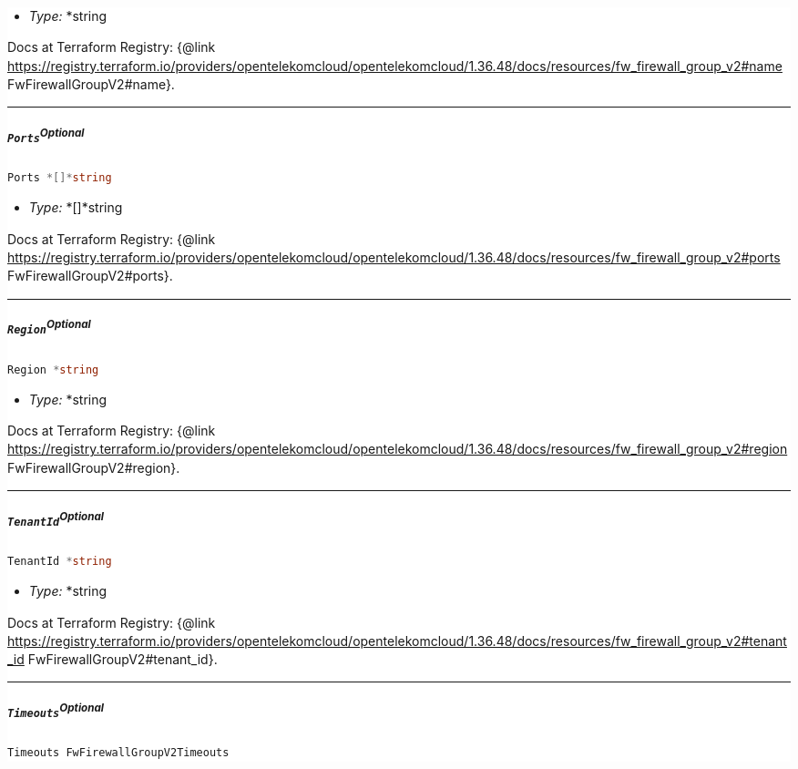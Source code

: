 - *Type:* *string

Docs at Terraform Registry: {@link https://registry.terraform.io/providers/opentelekomcloud/opentelekomcloud/1.36.48/docs/resources/fw_firewall_group_v2#name FwFirewallGroupV2#name}.

---

##### `Ports`<sup>Optional</sup> <a name="Ports" id="@cdktf/provider-opentelekomcloud.fwFirewallGroupV2.FwFirewallGroupV2Config.property.ports"></a>

```go
Ports *[]*string
```

- *Type:* *[]*string

Docs at Terraform Registry: {@link https://registry.terraform.io/providers/opentelekomcloud/opentelekomcloud/1.36.48/docs/resources/fw_firewall_group_v2#ports FwFirewallGroupV2#ports}.

---

##### `Region`<sup>Optional</sup> <a name="Region" id="@cdktf/provider-opentelekomcloud.fwFirewallGroupV2.FwFirewallGroupV2Config.property.region"></a>

```go
Region *string
```

- *Type:* *string

Docs at Terraform Registry: {@link https://registry.terraform.io/providers/opentelekomcloud/opentelekomcloud/1.36.48/docs/resources/fw_firewall_group_v2#region FwFirewallGroupV2#region}.

---

##### `TenantId`<sup>Optional</sup> <a name="TenantId" id="@cdktf/provider-opentelekomcloud.fwFirewallGroupV2.FwFirewallGroupV2Config.property.tenantId"></a>

```go
TenantId *string
```

- *Type:* *string

Docs at Terraform Registry: {@link https://registry.terraform.io/providers/opentelekomcloud/opentelekomcloud/1.36.48/docs/resources/fw_firewall_group_v2#tenant_id FwFirewallGroupV2#tenant_id}.

---

##### `Timeouts`<sup>Optional</sup> <a name="Timeouts" id="@cdktf/provider-opentelekomcloud.fwFirewallGroupV2.FwFirewallGroupV2Config.property.timeouts"></a>

```go
Timeouts FwFirewallGroupV2Timeouts
```
